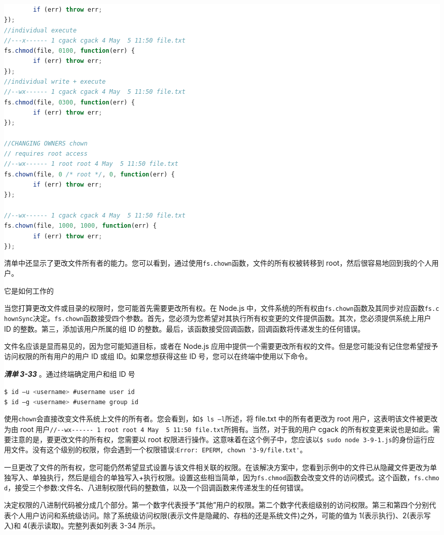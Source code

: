 ```js
        if (err) throw err;
});
//individual execute
//---x------ 1 cgack cgack 4 May  5 11:50 file.txt
fs.chmod(file, 0100, function(err) {
        if (err) throw err;
});
//individual write + execute
//--wx------ 1 cgack cgack 4 May  5 11:50 file.txt
fs.chmod(file, 0300, function(err) {
        if (err) throw err;
});

//CHANGING OWNERS chown
// requires root access
//--wx------ 1 root root 4 May  5 11:50 file.txt
fs.chown(file, 0 /* root */, 0, function(err) {
        if (err) throw err;
});

//--wx------ 1 cgack cgack 4 May  5 11:50 file.txt
fs.chown(file, 1000, 1000, function(err) {
        if (err) throw err;
});
```

清单中还显示了更改文件所有者的能力。您可以看到，通过使用`fs.chown`函数，文件的所有权被转移到 root，然后很容易地回到我的个人用户。

它是如何工作的

当您打算更改文件或目录的权限时，您可能首先需要更改所有权。在 Node.js 中，文件系统的所有权由`fs.chown`函数及其同步对应函数`fs.chownSync`决定。`fs.chown`函数接受四个参数。首先，您必须为您希望对其执行所有权变更的文件提供函数。其次，您必须提供系统上用户 ID 的整数。第三，添加该用户所属的组 ID 的整数。最后，该函数接受回调函数，回调函数将传递发生的任何错误。

文件名应该是显而易见的，因为您可能知道目标，或者在 Node.js 应用中提供一个需要更改所有权的文件。但是您可能没有记住您希望授予访问权限的所有用户的用户 ID 或组 ID。如果您想获得这些 ID 号，您可以在终端中使用以下命令。

***清单 3-33*** 。通过终端确定用户和组 ID 号

```js
$ id –u <username> #username user id
$ id –g <username> #username group id
```

使用`chown`会直接改变文件系统上文件的所有者。您会看到，如`$ ls –l`所述，将 file.txt 中的所有者更改为 root 用户，这表明该文件被更改为由 root 用户`//--wx------ 1 root root 4 May  5 11:50 file.txt`所拥有。当然，对于我的用户 cgack 的所有权变更来说也是如此。需要注意的是，要更改文件的所有权，您需要以 root 权限进行操作。这意味着在这个例子中，您应该以`$ sudo node 3-9-1.js`的身份运行应用文件。没有这个级别的权限，你会遇到一个权限错误:`Error: EPERM, chown '3-9/file.txt'`。

一旦更改了文件的所有权，您可能仍然希望显式设置与该文件相关联的权限。在该解决方案中，您看到示例中的文件已从隐藏文件更改为单独写入、单独执行，然后是组合的单独写入+执行权限。设置这些相当简单，因为`fs.chmod`函数会改变文件的访问模式。这个函数，`fs.chmod`，接受三个参数:文件名、八进制权限代码的整数值，以及一个回调函数来传递发生的任何错误。

决定权限的八进制代码被分成几个部分。第一个数字代表授予“其他”用户的权限。第二个数字代表组级别的访问权限。第三和第四个分别代表个人用户访问和系统级访问。除了系统级访问权限(表示文件是隐藏的、存档的还是系统文件)之外，可能的值为 1(表示执行)、2(表示写入)和 4(表示读取)。完整列表如列表 3-34 所示。
